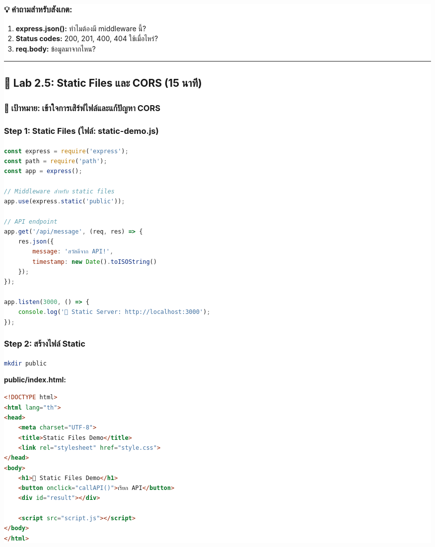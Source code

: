 ### **💡 คำถามสำหรับสังเกต:**
1. **express.json():** ทำไมต้องมี middleware นี้?
2. **Status codes:** 200, 201, 400, 404 ใช้เมื่อไหร่?
3. **req.body:** ข้อมูลมาจากไหน?

---

## 🧪 Lab 2.5: Static Files และ CORS (15 นาที)

### **🎯 เป้าหมาย:** เข้าใจการเสิร์ฟไฟล์และแก้ปัญหา CORS

### **Step 1: Static Files (ไฟล์: static-demo.js)**
```javascript
const express = require('express');
const path = require('path');
const app = express();

// Middleware สำหรับ static files
app.use(express.static('public'));

// API endpoint
app.get('/api/message', (req, res) => {
    res.json({ 
        message: 'สวัสดีจาก API!',
        timestamp: new Date().toISOString()
    });
});

app.listen(3000, () => {
    console.log('🚀 Static Server: http://localhost:3000');
});
```

### **Step 2: สร้างไฟล์ Static**
```bash
mkdir public
```

**public/index.html:**
```html
<!DOCTYPE html>
<html lang="th">
<head>
    <meta charset="UTF-8">
    <title>Static Files Demo</title>
    <link rel="stylesheet" href="style.css">
</head>
<body>
    <h1>🌟 Static Files Demo</h1>
    <button onclick="callAPI()">เรียก API</button>
    <div id="result"></div>
    
    <script src="script.js"></script>
</body>
</html>
```
